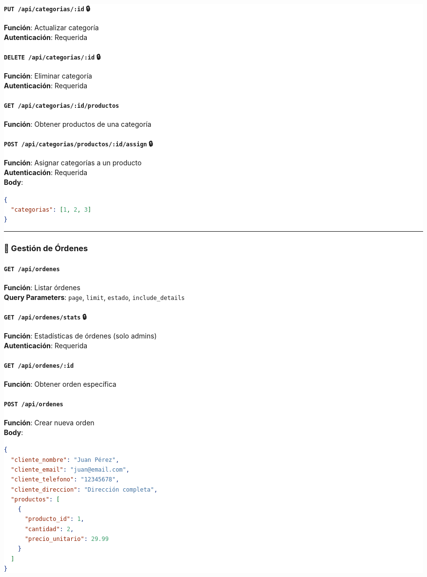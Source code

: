 #### `PUT /api/categorias/:id` 🔒
**Función**: Actualizar categoría  
**Autenticación**: Requerida

#### `DELETE /api/categorias/:id` 🔒
**Función**: Eliminar categoría  
**Autenticación**: Requerida

#### `GET /api/categorias/:id/productos`
**Función**: Obtener productos de una categoría

#### `POST /api/categorias/productos/:id/assign` 🔒
**Función**: Asignar categorías a un producto  
**Autenticación**: Requerida  
**Body**:
```json
{
  "categorias": [1, 2, 3]
}
```

---

### **🛒 Gestión de Órdenes**

#### `GET /api/ordenes`
**Función**: Listar órdenes  
**Query Parameters**: `page`, `limit`, `estado`, `include_details`

#### `GET /api/ordenes/stats` 🔒
**Función**: Estadísticas de órdenes (solo admins)  
**Autenticación**: Requerida

#### `GET /api/ordenes/:id`
**Función**: Obtener orden específica

#### `POST /api/ordenes`
**Función**: Crear nueva orden  
**Body**:
```json
{
  "cliente_nombre": "Juan Pérez",
  "cliente_email": "juan@email.com",
  "cliente_telefono": "12345678",
  "cliente_direccion": "Dirección completa",
  "productos": [
    {
      "producto_id": 1,
      "cantidad": 2,
      "precio_unitario": 29.99
    }
  ]
}
```
